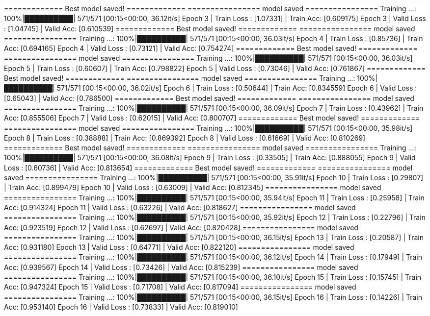 ============= Best model saved! =============
================ model saved ================
Training ...: 100%|██████████| 571/571 [00:15<00:00, 36.12it/s]
Epoch 3  |  Train Loss : [1.07331]  |  Train Acc: [0.609175] 
Epoch 3  |  Valid Loss : [1.04745]  |  Valid Acc: [0.610539] 
============= Best model saved! =============
================ model saved ================
Training ...: 100%|██████████| 571/571 [00:15<00:00, 36.03it/s]
Epoch 4  |  Train Loss : [0.85736]  |  Train Acc: [0.694165] 
Epoch 4  |  Valid Loss : [0.73121]  |  Valid Acc: [0.754274] 
============= Best model saved! =============
================ model saved ================
Training ...: 100%|██████████| 571/571 [00:15<00:00, 36.03it/s]
Epoch 5  |  Train Loss : [0.60607]  |  Train Acc: [0.798822] 
Epoch 5  |  Valid Loss : [0.73046]  |  Valid Acc: [0.761867] 
============= Best model saved! =============
================ model saved ================
Training ...: 100%|██████████| 571/571 [00:15<00:00, 36.02it/s]
Epoch 6  |  Train Loss : [0.50644]  |  Train Acc: [0.834559] 
Epoch 6  |  Valid Loss : [0.65043]  |  Valid Acc: [0.786500] 
============= Best model saved! =============
================ model saved ================
Training ...: 100%|██████████| 571/571 [00:15<00:00, 36.09it/s]
Epoch 7  |  Train Loss : [0.43962]  |  Train Acc: [0.855506] 
Epoch 7  |  Valid Loss : [0.62015]  |  Valid Acc: [0.800707] 
============= Best model saved! =============
================ model saved ================
Training ...: 100%|██████████| 571/571 [00:15<00:00, 35.98it/s]
Epoch 8  |  Train Loss : [0.38888]  |  Train Acc: [0.869392] 
Epoch 8  |  Valid Loss : [0.61669]  |  Valid Acc: [0.810269] 
============= Best model saved! =============
================ model saved ================
Training ...: 100%|██████████| 571/571 [00:15<00:00, 36.08it/s]
Epoch 9  |  Train Loss : [0.33505]  |  Train Acc: [0.888055] 
Epoch 9  |  Valid Loss : [0.60736]  |  Valid Acc: [0.813654] 
============= Best model saved! =============
================ model saved ================
Training ...: 100%|██████████| 571/571 [00:15<00:00, 35.91it/s]
Epoch 10  |  Train Loss : [0.29807]  |  Train Acc: [0.899479] 
Epoch 10  |  Valid Loss : [0.63009]  |  Valid Acc: [0.812345] 
================ model saved ================
Training ...: 100%|██████████| 571/571 [00:15<00:00, 35.94it/s]
Epoch 11  |  Train Loss : [0.25958]  |  Train Acc: [0.914324] 
Epoch 11  |  Valid Loss : [0.63226]  |  Valid Acc: [0.818627] 
================ model saved ================
Training ...: 100%|██████████| 571/571 [00:15<00:00, 35.92it/s]
Epoch 12  |  Train Loss : [0.22796]  |  Train Acc: [0.923519] 
Epoch 12  |  Valid Loss : [0.62697]  |  Valid Acc: [0.820428] 
================ model saved ================
Training ...: 100%|██████████| 571/571 [00:15<00:00, 36.15it/s]
Epoch 13  |  Train Loss : [0.20587]  |  Train Acc: [0.931180] 
Epoch 13  |  Valid Loss : [0.64771]  |  Valid Acc: [0.822120] 
================ model saved ================
Training ...: 100%|██████████| 571/571 [00:15<00:00, 36.12it/s]
Epoch 14  |  Train Loss : [0.17949]  |  Train Acc: [0.939567] 
Epoch 14  |  Valid Loss : [0.73426]  |  Valid Acc: [0.815239] 
================ model saved ================
Training ...: 100%|██████████| 571/571 [00:15<00:00, 36.10it/s]
Epoch 15  |  Train Loss : [0.15745]  |  Train Acc: [0.947324] 
Epoch 15  |  Valid Loss : [0.71708]  |  Valid Acc: [0.817094] 
================ model saved ================
Training ...: 100%|██████████| 571/571 [00:15<00:00, 36.15it/s]
Epoch 16  |  Train Loss : [0.14226]  |  Train Acc: [0.953140] 
Epoch 16  |  Valid Loss : [0.73833]  |  Valid Acc: [0.819010] 